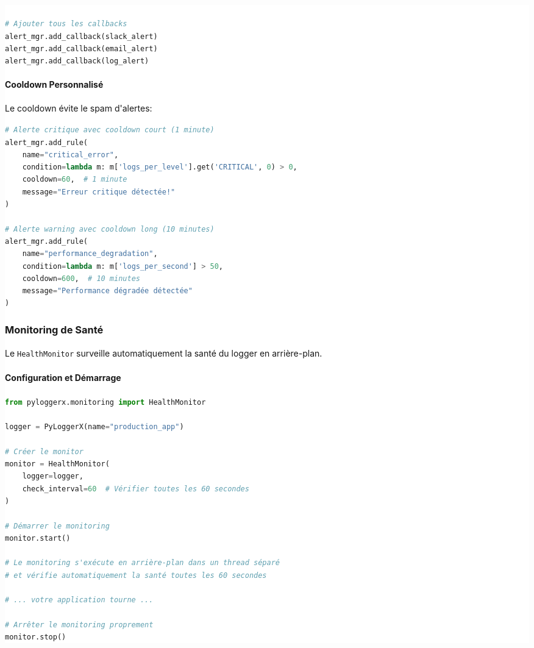 ```python

# Ajouter tous les callbacks
alert_mgr.add_callback(slack_alert)
alert_mgr.add_callback(email_alert)
alert_mgr.add_callback(log_alert)
```

#### Cooldown Personnalisé

Le cooldown évite le spam d'alertes:

```python
# Alerte critique avec cooldown court (1 minute)
alert_mgr.add_rule(
    name="critical_error",
    condition=lambda m: m['logs_per_level'].get('CRITICAL', 0) > 0,
    cooldown=60,  # 1 minute
    message="Erreur critique détectée!"
)

# Alerte warning avec cooldown long (10 minutes)
alert_mgr.add_rule(
    name="performance_degradation",
    condition=lambda m: m['logs_per_second'] > 50,
    cooldown=600,  # 10 minutes
    message="Performance dégradée détectée"
)
```

### Monitoring de Santé

Le `HealthMonitor` surveille automatiquement la santé du logger en arrière-plan.

#### Configuration et Démarrage

```python
from pyloggerx.monitoring import HealthMonitor

logger = PyLoggerX(name="production_app")

# Créer le monitor
monitor = HealthMonitor(
    logger=logger,
    check_interval=60  # Vérifier toutes les 60 secondes
)

# Démarrer le monitoring
monitor.start()

# Le monitoring s'exécute en arrière-plan dans un thread séparé
# et vérifie automatiquement la santé toutes les 60 secondes

# ... votre application tourne ...

# Arrêter le monitoring proprement
monitor.stop()
```
